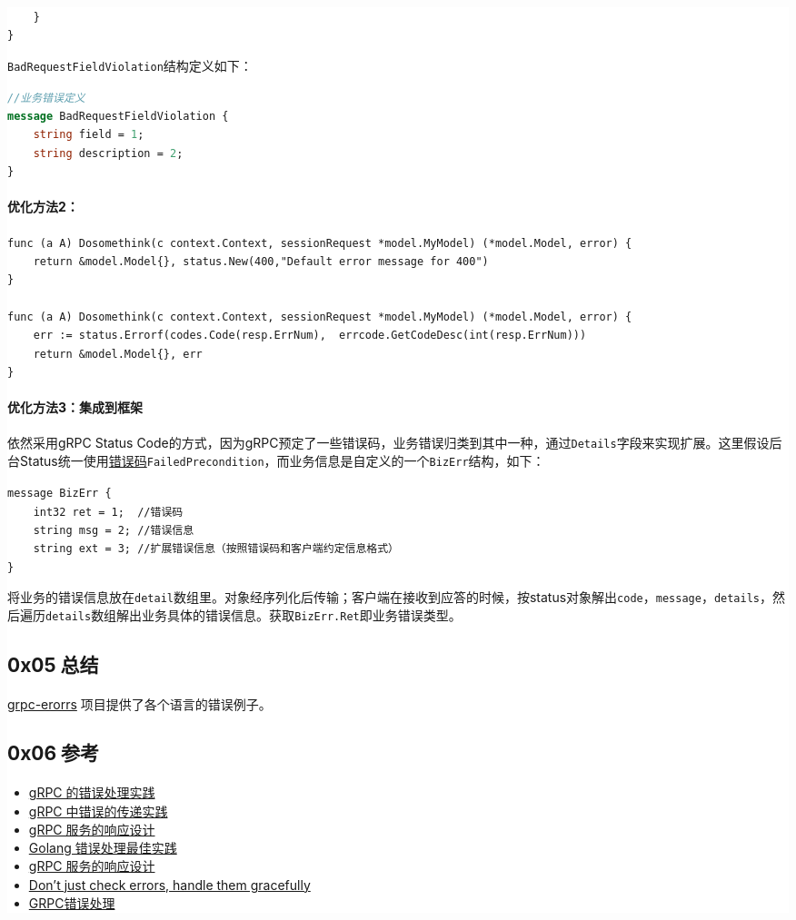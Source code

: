 ```golang
	}
}
```

`BadRequestFieldViolation`结构定义如下：
```protobuf
//业务错误定义
message BadRequestFieldViolation {
    string field = 1; 
    string description = 2; 
}
```

####	优化方法2：
```golang
func (a A) Dosomethink(c context.Context, sessionRequest *model.MyModel) (*model.Model, error) {
	return &model.Model{}, status.New(400,"Default error message for 400")
}

func (a A) Dosomethink(c context.Context, sessionRequest *model.MyModel) (*model.Model, error) {
	err := status.Errorf(codes.Code(resp.ErrNum),  errcode.GetCodeDesc(int(resp.ErrNum)))
	return &model.Model{}, err
}    
```

####	优化方法3：集成到框架
依然采用gRPC Status Code的方式，因为gRPC预定了一些错误码，业务错误归类到其中一种，通过`Details`字段来实现扩展。这里假设后台Status统一使用[错误码](https://github.com/grpc/grpc-go/blob/master/codes/codes.go#L121)`FailedPrecondition`，而业务信息是自定义的一个`BizErr`结构，如下：
```golang
message BizErr {
    int32 ret = 1;  //错误码
    string msg = 2; //错误信息
    string ext = 3; //扩展错误信息（按照错误码和客户端约定信息格式）
}
```
将业务的错误信息放在`detail`数组里。对象经序列化后传输；客户端在接收到应答的时候，按status对象解出`code`，`message`，`details`，然后遍历`details`数组解出业务具体的错误信息。获取`BizErr.Ret`即业务错误类型。


##	0x05	总结
[grpc-erorrs](https://github.com/avinassh/grpc-errors/blob/master/go/server.go) 项目提供了各个语言的错误例子。


##	0x06	参考
-	[gRPC 的错误处理实践](https://zhuanlan.zhihu.com/p/435011704)
-	[gRPC 中错误的传递实践](https://chunlife.top/2021/05/31/gRPC%E4%B8%AD%E9%94%99%E8%AF%AF%E7%9A%84%E4%BC%A0%E9%80%92%E5%AE%9E%E8%B7%B5/)
-	[gRPC 服务的响应设计](https://tonybai.com/2021/09/26/the-design-of-the-response-for-grpc-server/)
-	[Golang 错误处理最佳实践](https://medium.com/@dche423/golang-error-handling-best-practice-cn-42982bd72672)
-	[gRPC 服务的响应设计](https://tonybai.com/2021/09/26/the-design-of-the-response-for-grpc-server/)
-	[Don’t just check errors, handle them gracefully](https://dave.cheney.net/2016/04/27/dont-just-check-errors-handle-them-gracefully)
-	[GRPC错误处理](https://overstarry.vip/posts/grpc%E9%94%99%E8%AF%AF%E5%A4%84%E7%90%86/)